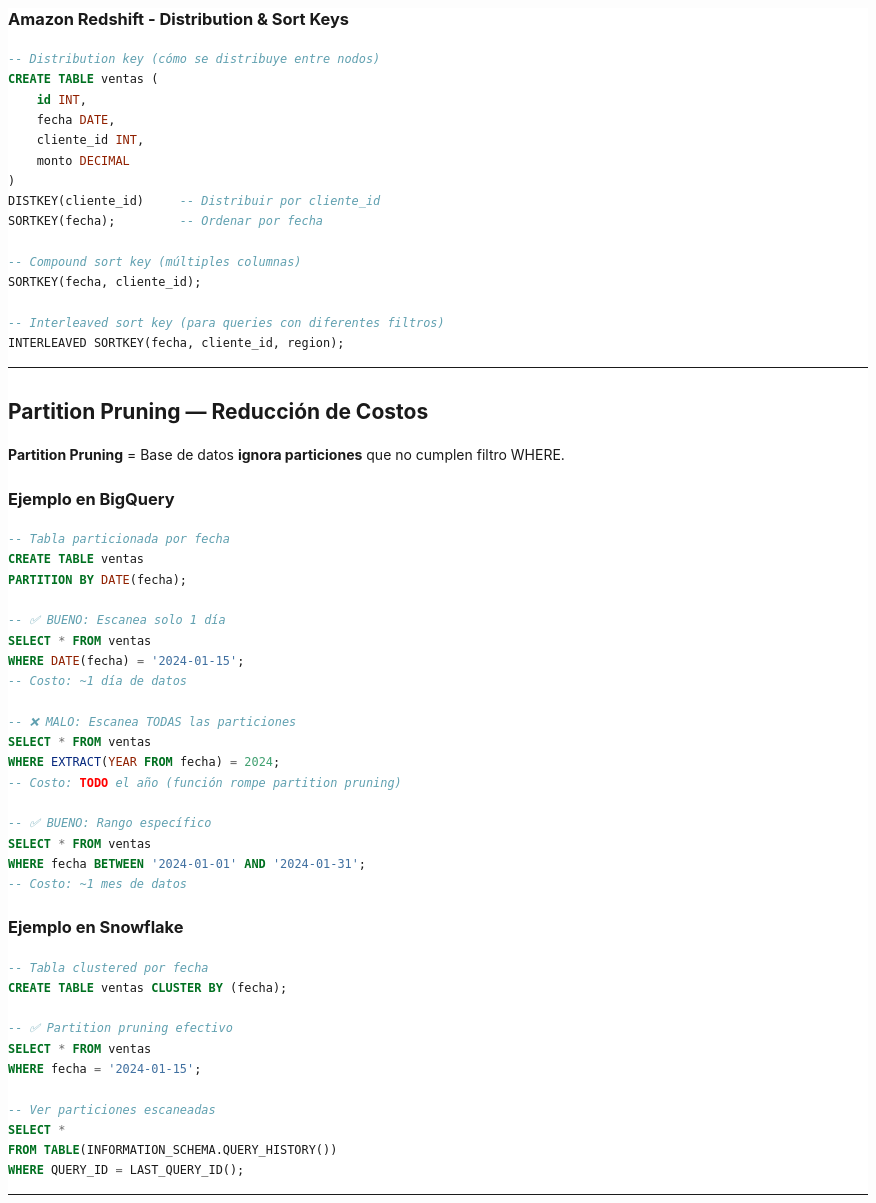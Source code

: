 ### Amazon Redshift - Distribution & Sort Keys

```sql
-- Distribution key (cómo se distribuye entre nodos)
CREATE TABLE ventas (
    id INT,
    fecha DATE,
    cliente_id INT,
    monto DECIMAL
)
DISTKEY(cliente_id)     -- Distribuir por cliente_id
SORTKEY(fecha);         -- Ordenar por fecha

-- Compound sort key (múltiples columnas)
SORTKEY(fecha, cliente_id);

-- Interleaved sort key (para queries con diferentes filtros)
INTERLEAVED SORTKEY(fecha, cliente_id, region);
```

---

## Partition Pruning — Reducción de Costos

**Partition Pruning** = Base de datos **ignora particiones** que no cumplen filtro WHERE.

### Ejemplo en BigQuery

```sql
-- Tabla particionada por fecha
CREATE TABLE ventas
PARTITION BY DATE(fecha);

-- ✅ BUENO: Escanea solo 1 día
SELECT * FROM ventas
WHERE DATE(fecha) = '2024-01-15';
-- Costo: ~1 día de datos

-- ❌ MALO: Escanea TODAS las particiones
SELECT * FROM ventas
WHERE EXTRACT(YEAR FROM fecha) = 2024;
-- Costo: TODO el año (función rompe partition pruning)

-- ✅ BUENO: Rango específico
SELECT * FROM ventas
WHERE fecha BETWEEN '2024-01-01' AND '2024-01-31';
-- Costo: ~1 mes de datos
```

### Ejemplo en Snowflake

```sql
-- Tabla clustered por fecha
CREATE TABLE ventas CLUSTER BY (fecha);

-- ✅ Partition pruning efectivo
SELECT * FROM ventas
WHERE fecha = '2024-01-15';

-- Ver particiones escaneadas
SELECT *
FROM TABLE(INFORMATION_SCHEMA.QUERY_HISTORY())
WHERE QUERY_ID = LAST_QUERY_ID();
```

---